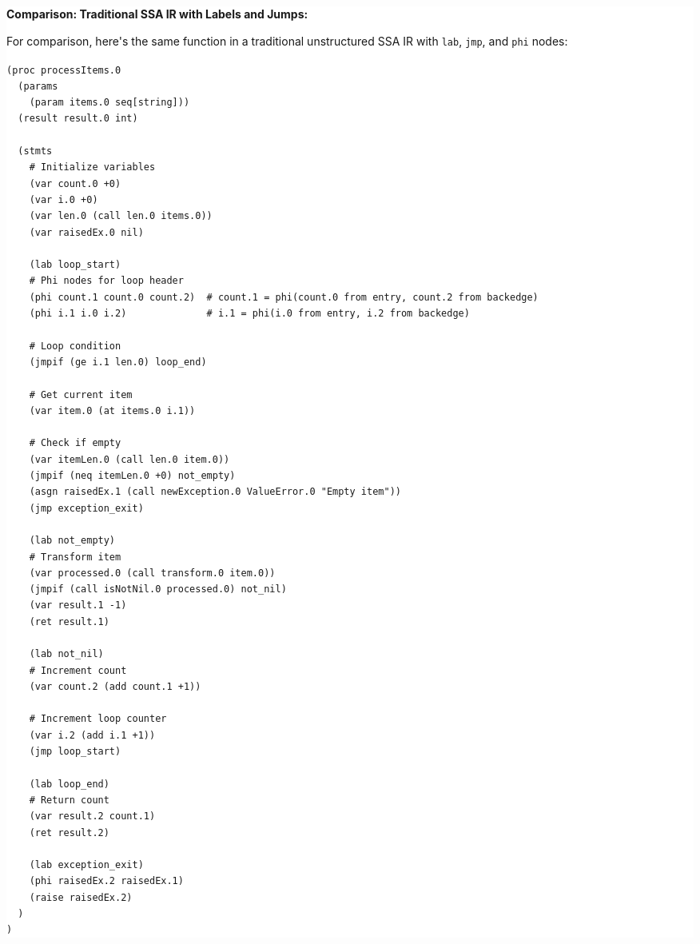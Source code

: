 **Comparison: Traditional SSA IR with Labels and Jumps:**

For comparison, here's the same function in a traditional unstructured SSA IR with `lab`, `jmp`, and `phi` nodes:

```
(proc processItems.0
  (params
    (param items.0 seq[string]))
  (result result.0 int)

  (stmts
    # Initialize variables
    (var count.0 +0)
    (var i.0 +0)
    (var len.0 (call len.0 items.0))
    (var raisedEx.0 nil)

    (lab loop_start)
    # Phi nodes for loop header
    (phi count.1 count.0 count.2)  # count.1 = phi(count.0 from entry, count.2 from backedge)
    (phi i.1 i.0 i.2)              # i.1 = phi(i.0 from entry, i.2 from backedge)

    # Loop condition
    (jmpif (ge i.1 len.0) loop_end)

    # Get current item
    (var item.0 (at items.0 i.1))

    # Check if empty
    (var itemLen.0 (call len.0 item.0))
    (jmpif (neq itemLen.0 +0) not_empty)
    (asgn raisedEx.1 (call newException.0 ValueError.0 "Empty item"))
    (jmp exception_exit)

    (lab not_empty)
    # Transform item
    (var processed.0 (call transform.0 item.0))
    (jmpif (call isNotNil.0 processed.0) not_nil)
    (var result.1 -1)
    (ret result.1)

    (lab not_nil)
    # Increment count
    (var count.2 (add count.1 +1))

    # Increment loop counter
    (var i.2 (add i.1 +1))
    (jmp loop_start)

    (lab loop_end)
    # Return count
    (var result.2 count.1)
    (ret result.2)

    (lab exception_exit)
    (phi raisedEx.2 raisedEx.1)
    (raise raisedEx.2)
  )
)
```
